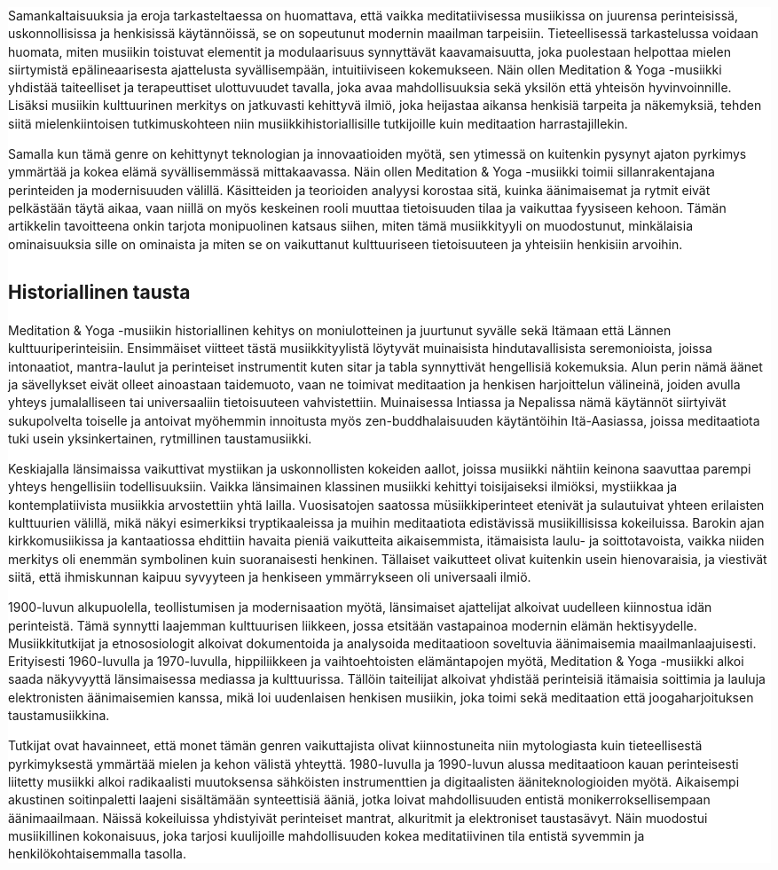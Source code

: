 Samankaltaisuuksia ja eroja tarkasteltaessa on huomattava, että vaikka meditatiivisessa musiikissa on juurensa perinteisissä, uskonnollisissa ja henkisissä käytännöissä, se on sopeutunut modernin maailman tarpeisiin. Tieteellisessä tarkastelussa voidaan huomata, miten musiikin toistuvat elementit ja modulaarisuus synnyttävät kaavamaisuutta, joka puolestaan helpottaa mielen siirtymistä epälineaarisesta ajattelusta syvällisempään, intuitiiviseen kokemukseen. Näin ollen Meditation & Yoga -musiikki yhdistää taiteelliset ja terapeuttiset ulottuvuudet tavalla, joka avaa mahdollisuuksia sekä yksilön että yhteisön hyvinvoinnille. Lisäksi musiikin kulttuurinen merkitys on jatkuvasti kehittyvä ilmiö, joka heijastaa aikansa henkisiä tarpeita ja näkemyksiä, tehden siitä mielenkiintoisen tutkimuskohteen niin musiikkihistoriallisille tutkijoille kuin meditaation harrastajillekin.

Samalla kun tämä genre on kehittynyt teknologian ja innovaatioiden myötä, sen ytimessä on kuitenkin pysynyt ajaton pyrkimys ymmärtää ja kokea elämä syvällisemmässä mittakaavassa. Näin ollen Meditation & Yoga -musiikki toimii sillanrakentajana perinteiden ja modernisuuden välillä. Käsitteiden ja teorioiden analyysi korostaa sitä, kuinka äänimaisemat ja rytmit eivät pelkästään täytä aikaa, vaan niillä on myös keskeinen rooli muuttaa tietoisuuden tilaa ja vaikuttaa fyysiseen kehoon. Tämän artikkelin tavoitteena onkin tarjota monipuolinen katsaus siihen, miten tämä musiikkityyli on muodostunut, minkälaisia ominaisuuksia sille on ominaista ja miten se on vaikuttanut kulttuuriseen tietoisuuteen ja yhteisiin henkisiin arvoihin.


## Historiallinen tausta

Meditation & Yoga -musiikin historiallinen kehitys on moniulotteinen ja juurtunut syvälle sekä Itämaan että Lännen kulttuuriperinteisiin. Ensimmäiset viitteet tästä musiikkityylistä löytyvät muinaisista hindutavallisista seremonioista, joissa intonaatiot, mantra-laulut ja perinteiset instrumentit kuten sitar ja tabla synnyttivät hengellisiä kokemuksia. Alun perin nämä äänet ja sävellykset eivät olleet ainoastaan taidemuoto, vaan ne toimivat meditaation ja henkisen harjoittelun välineinä, joiden avulla yhteys jumalalliseen tai universaaliin tietoisuuteen vahvistettiin. Muinaisessa Intiassa ja Nepalissa nämä käytännöt siirtyivät sukupolvelta toiselle ja antoivat myöhemmin innoitusta myös zen-buddhalaisuuden käytäntöihin Itä-Aasiassa, joissa meditaatiota tuki usein yksinkertainen, rytmillinen taustamusiikki.

Keskiajalla länsimaissa vaikuttivat mystiikan ja uskonnollisten kokeiden aallot, joissa musiikki nähtiin keinona saavuttaa parempi yhteys hengellisiin todellisuuksiin. Vaikka länsimainen klassinen musiikki kehittyi toisijaiseksi ilmiöksi, mystiikkaa ja kontemplatiivista musiikkia arvostettiin yhtä lailla. Vuosisatojen saatossa müsiikkiperinteet etenivät ja sulautuivat yhteen erilaisten kulttuurien välillä, mikä näkyi esimerkiksi tryptikaaleissa ja muihin meditaatiota edistävissä musiikillisissa kokeiluissa. Barokin ajan kirkkomusiikissa ja kantaatiossa ehdittiin havaita pieniä vaikutteita aikaisemmista, itämaisista laulu- ja soittotavoista, vaikka niiden merkitys oli enemmän symbolinen kuin suoranaisesti henkinen. Tällaiset vaikutteet olivat kuitenkin usein hienovaraisia, ja viestivät siitä, että ihmiskunnan kaipuu syvyyteen ja henkiseen ymmärrykseen oli universaali ilmiö.

1900-luvun alkupuolella, teollistumisen ja modernisaation myötä, länsimaiset ajattelijat alkoivat uudelleen kiinnostua idän perinteistä. Tämä synnytti laajemman kulttuurisen liikkeen, jossa etsitään vastapainoa modernin elämän hektisyydelle. Musiikkitutkijat ja etnososiologit alkoivat dokumentoida ja analysoida meditaatioon soveltuvia äänimaisemia maailmanlaajuisesti. Erityisesti 1960-luvulla ja 1970-luvulla, hippiliikkeen ja vaihtoehtoisten elämäntapojen myötä, Meditation & Yoga -musiikki alkoi saada näkyvyyttä länsimaisessa mediassa ja kulttuurissa. Tällöin taiteilijat alkoivat yhdistää perinteisiä itämaisia soittimia ja lauluja elektronisten äänimaisemien kanssa, mikä loi uudenlaisen henkisen musiikin, joka toimi sekä meditaation että joogaharjoituksen taustamusiikkina.

Tutkijat ovat havainneet, että monet tämän genren vaikuttajista olivat kiinnostuneita niin mytologiasta kuin tieteellisestä pyrkimyksestä ymmärtää mielen ja kehon välistä yhteyttä. 1980-luvulla ja 1990-luvun alussa meditaatioon kauan perinteisesti liitetty musiikki alkoi radikaalisti muutoksensa sähköisten instrumenttien ja digitaalisten ääniteknologioiden myötä. Aikaisempi akustinen soitinpaletti laajeni sisältämään synteettisiä ääniä, jotka loivat mahdollisuuden entistä monikerroksellisempaan äänimaailmaan. Näissä kokeiluissa yhdistyivät perinteiset mantrat, alkuritmit ja elektroniset taustasävyt. Näin muodostui musiikillinen kokonaisuus, joka tarjosi kuulijoille mahdollisuuden kokea meditatiivinen tila entistä syvemmin ja henkilökohtaisemmalla tasolla.
